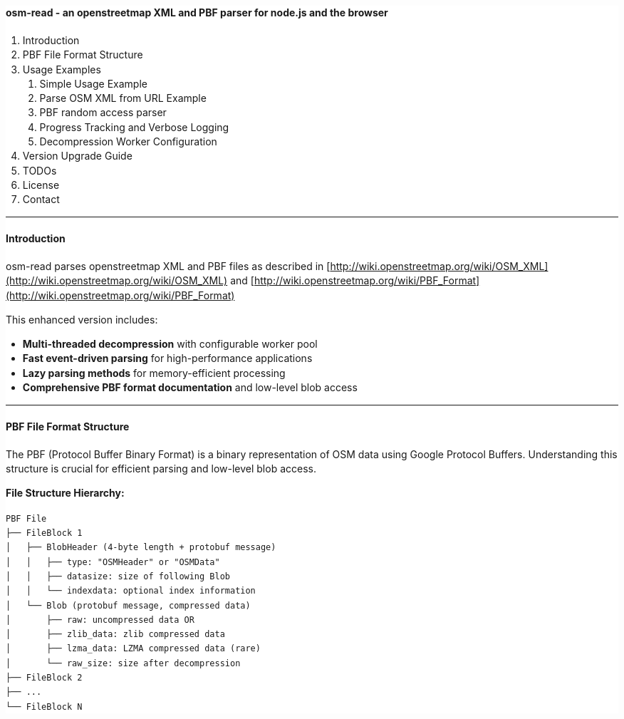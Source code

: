 #### osm-read - an openstreetmap XML and PBF parser for node.js and the browser

1. Introduction
2. PBF File Format Structure
3. Usage Examples
    1. Simple Usage Example
    2. Parse OSM XML from URL Example
    3. PBF random access parser
    4. Progress Tracking and Verbose Logging
    5. Decompression Worker Configuration
4. Version Upgrade Guide
5. TODOs
6. License
7. Contact

------------------------------------------------------------------------
#### Introduction

osm-read parses openstreetmap XML and PBF files as described in
[http://wiki.openstreetmap.org/wiki/OSM_XML](http://wiki.openstreetmap.org/wiki/OSM_XML) and
[http://wiki.openstreetmap.org/wiki/PBF_Format](http://wiki.openstreetmap.org/wiki/PBF_Format)

This enhanced version includes:
- **Multi-threaded decompression** with configurable worker pool
- **Fast event-driven parsing** for high-performance applications
- **Lazy parsing methods** for memory-efficient processing
- **Comprehensive PBF format documentation** and low-level blob access

------------------------------------------------------------------------
#### PBF File Format Structure

The PBF (Protocol Buffer Binary Format) is a binary representation of OSM data using Google Protocol Buffers. Understanding this structure is crucial for efficient parsing and low-level blob access.

**File Structure Hierarchy:**

```
PBF File
├── FileBlock 1
│   ├── BlobHeader (4-byte length + protobuf message)
│   │   ├── type: "OSMHeader" or "OSMData"
│   │   ├── datasize: size of following Blob
│   │   └── indexdata: optional index information
│   └── Blob (protobuf message, compressed data)
│       ├── raw: uncompressed data OR
│       ├── zlib_data: zlib compressed data
│       ├── lzma_data: LZMA compressed data (rare)
│       └── raw_size: size after decompression
├── FileBlock 2
├── ...
└── FileBlock N
```

